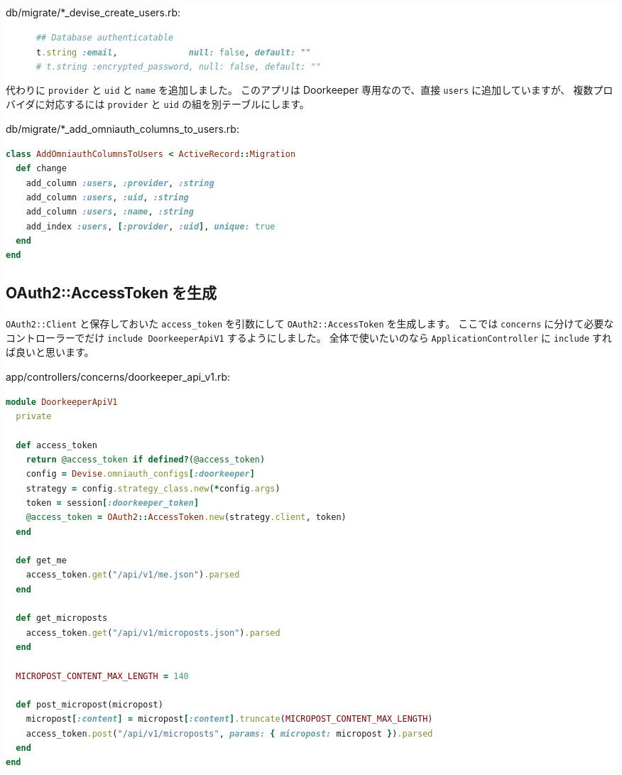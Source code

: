 <p class="filename">db/migrate/*_devise_create_users.rb:</p>

```ruby
      ## Database authenticatable
      t.string :email,              null: false, default: ""
      # t.string :encrypted_password, null: false, default: ""
```

代わりに `provider` と `uid` と `name` を追加しました。
このアプリは Doorkeeper 専用なので、直接 `users` に追加していますが、
複数プロバイダに対応するには `provider` と `uid` の組を別テーブルにします。

<p class="filename">db/migrate/*_add_omniauth_columns_to_users.rb:</p>

```ruby
class AddOmniauthColumnsToUsers < ActiveRecord::Migration
  def change
    add_column :users, :provider, :string
    add_column :users, :uid, :string
    add_column :users, :name, :string
    add_index :users, [:provider, :uid], unique: true
  end
end
```

## OAuth2::AccessToken を生成

`OAuth2::Client` と保存しておいた `access_token` を引数にして `OAuth2::AccessToken` を生成します。
ここでは `concerns` に分けて必要なコントローラーでだけ `include DoorkeeperApiV1` するようにしました。
全体で使いたいのなら `ApplicationController` に `include` すれば良いと思います。

<p class="filename">app/controllers/concerns/doorkeeper_api_v1.rb:</p>

```ruby
module DoorkeeperApiV1
  private

  def access_token
    return @access_token if defined?(@access_token)
    config = Devise.omniauth_configs[:doorkeeper]
    strategy = config.strategy_class.new(*config.args)
    token = session[:doorkeeper_token]
    @access_token = OAuth2::AccessToken.new(strategy.client, token)
  end

  def get_me
    access_token.get("/api/v1/me.json").parsed
  end

  def get_microposts
    access_token.get("/api/v1/microposts.json").parsed
  end

  MICROPOST_CONTENT_MAX_LENGTH = 140

  def post_micropost(micropost)
    micropost[:content] = micropost[:content].truncate(MICROPOST_CONTENT_MAX_LENGTH)
    access_token.post("/api/v1/microposts", params: { micropost: micropost }).parsed
  end
end
```
